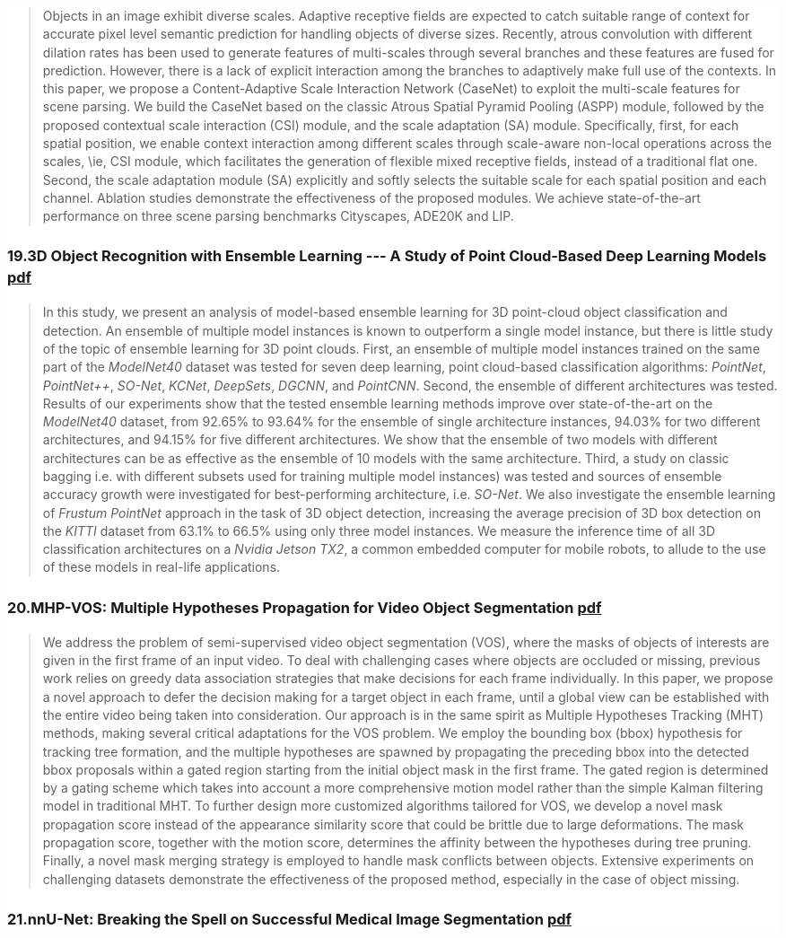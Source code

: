 >  Objects in an image exhibit diverse scales. Adaptive receptive fields are expected to catch suitable range of context for accurate pixel level semantic prediction for handling objects of diverse sizes. Recently, atrous convolution with different dilation rates has been used to generate features of multi-scales through several branches and these features are fused for prediction. However, there is a lack of explicit interaction among the branches to adaptively make full use of the contexts. In this paper, we propose a Content-Adaptive Scale Interaction Network (CaseNet) to exploit the multi-scale features for scene parsing. We build the CaseNet based on the classic Atrous Spatial Pyramid Pooling (ASPP) module, followed by the proposed contextual scale interaction (CSI) module, and the scale adaptation (SA) module. Specifically, first, for each spatial position, we enable context interaction among different scales through scale-aware non-local operations across the scales, \ie, CSI module, which facilitates the generation of flexible mixed receptive fields, instead of a traditional flat one. Second, the scale adaptation module (SA) explicitly and softly selects the suitable scale for each spatial position and each channel. Ablation studies demonstrate the effectiveness of the proposed modules. We achieve state-of-the-art performance on three scene parsing benchmarks Cityscapes, ADE20K and LIP. 
### 19.3D Object Recognition with Ensemble Learning --- A Study of Point Cloud-Based Deep Learning Models  [ pdf ](https://arxiv.org/pdf/1904.08159.pdf)
>  In this study, we present an analysis of model-based ensemble learning for 3D point-cloud object classification and detection. An ensemble of multiple model instances is known to outperform a single model instance, but there is little study of the topic of ensemble learning for 3D point clouds. First, an ensemble of multiple model instances trained on the same part of the $\textit{ModelNet40}$ dataset was tested for seven deep learning, point cloud-based classification algorithms: $\textit{PointNet}$, $\textit{PointNet++}$, $\textit{SO-Net}$, $\textit{KCNet}$, $\textit{DeepSets}$, $\textit{DGCNN}$, and $\textit{PointCNN}$. Second, the ensemble of different architectures was tested. Results of our experiments show that the tested ensemble learning methods improve over state-of-the-art on the $\textit{ModelNet40}$ dataset, from $92.65\%$ to $93.64\%$ for the ensemble of single architecture instances, $94.03\%$ for two different architectures, and $94.15\%$ for five different architectures. We show that the ensemble of two models with different architectures can be as effective as the ensemble of 10 models with the same architecture. Third, a study on classic bagging i.e. with different subsets used for training multiple model instances) was tested and sources of ensemble accuracy growth were investigated for best-performing architecture, i.e. $\textit{SO-Net}$. We also investigate the ensemble learning of $\textit{Frustum PointNet}$ approach in the task of 3D object detection, increasing the average precision of 3D box detection on the $\textit{KITTI}$ dataset from $63.1\%$ to $66.5\%$ using only three model instances. We measure the inference time of all 3D classification architectures on a $\textit{Nvidia Jetson TX2}$, a common embedded computer for mobile robots, to allude to the use of these models in real-life applications. 
### 20.MHP-VOS: Multiple Hypotheses Propagation for Video Object Segmentation  [ pdf ](https://arxiv.org/pdf/1904.08141.pdf)
>  We address the problem of semi-supervised video object segmentation (VOS), where the masks of objects of interests are given in the first frame of an input video. To deal with challenging cases where objects are occluded or missing, previous work relies on greedy data association strategies that make decisions for each frame individually. In this paper, we propose a novel approach to defer the decision making for a target object in each frame, until a global view can be established with the entire video being taken into consideration. Our approach is in the same spirit as Multiple Hypotheses Tracking (MHT) methods, making several critical adaptations for the VOS problem. We employ the bounding box (bbox) hypothesis for tracking tree formation, and the multiple hypotheses are spawned by propagating the preceding bbox into the detected bbox proposals within a gated region starting from the initial object mask in the first frame. The gated region is determined by a gating scheme which takes into account a more comprehensive motion model rather than the simple Kalman filtering model in traditional MHT. To further design more customized algorithms tailored for VOS, we develop a novel mask propagation score instead of the appearance similarity score that could be brittle due to large deformations. The mask propagation score, together with the motion score, determines the affinity between the hypotheses during tree pruning. Finally, a novel mask merging strategy is employed to handle mask conflicts between objects. Extensive experiments on challenging datasets demonstrate the effectiveness of the proposed method, especially in the case of object missing. 
### 21.nnU-Net: Breaking the Spell on Successful Medical Image Segmentation  [ pdf ](https://arxiv.org/pdf/1904.08128.pdf)